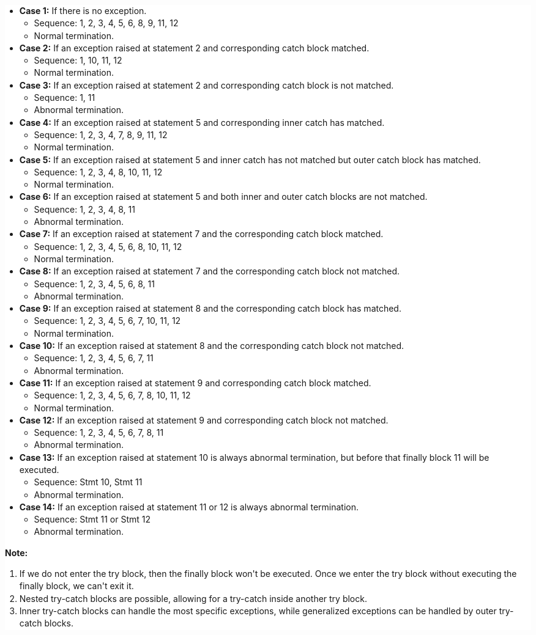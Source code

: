 ```java
```

- **Case 1:** If there is no exception.
  - Sequence: 1, 2, 3, 4, 5, 6, 8, 9, 11, 12
  - Normal termination.
- **Case 2:** If an exception raised at statement 2 and corresponding catch block matched.
  - Sequence: 1, 10, 11, 12
  - Normal termination.
- **Case 3:** If an exception raised at statement 2 and corresponding catch block is not matched.
  - Sequence: 1, 11
  - Abnormal termination.
- **Case 4:** If an exception raised at statement 5 and corresponding inner catch has matched.
  - Sequence: 1, 2, 3, 4, 7, 8, 9, 11, 12
  - Normal termination.
- **Case 5:** If an exception raised at statement 5 and inner catch has not matched but outer catch block has matched.
  - Sequence: 1, 2, 3, 4, 8, 10, 11, 12
  - Normal termination.
- **Case 6:** If an exception raised at statement 5 and both inner and outer catch blocks are not matched.
  - Sequence: 1, 2, 3, 4, 8, 11
  - Abnormal termination.
- **Case 7:** If an exception raised at statement 7 and the corresponding catch block matched.
  - Sequence: 1, 2, 3, 4, 5, 6, 8, 10, 11, 12
  - Normal termination.
- **Case 8:** If an exception raised at statement 7 and the corresponding catch block not matched.
  - Sequence: 1, 2, 3, 4, 5, 6, 8, 11
  - Abnormal termination.
- **Case 9:** If an exception raised at statement 8 and the corresponding catch block has matched.
  - Sequence: 1, 2, 3, 4, 5, 6, 7, 10, 11, 12
  - Normal termination.
- **Case 10:** If an exception raised at statement 8 and the corresponding catch block not matched.
  - Sequence: 1, 2, 3, 4, 5, 6, 7, 11
  - Abnormal termination.
- **Case 11:** If an exception raised at statement 9 and corresponding catch block matched.
  - Sequence: 1, 2, 3, 4, 5, 6, 7, 8, 10, 11, 12
  - Normal termination.
- **Case 12:** If an exception raised at statement 9 and corresponding catch block not matched.
  - Sequence: 1, 2, 3, 4, 5, 6, 7, 8, 11
  - Abnormal termination.
- **Case 13:** If an exception raised at statement 10 is always abnormal termination, but before that finally block 11 will be executed.
  - Sequence: Stmt 10, Stmt 11
  - Abnormal termination.
- **Case 14:** If an exception raised at statement 11 or 12 is always abnormal termination.
  - Sequence: Stmt 11 or Stmt 12
  - Abnormal termination.

**Note:**

1. If we do not enter the try block, then the finally block won't be executed. Once we enter the try block without executing the finally block, we can't exit it.
2. Nested try-catch blocks are possible, allowing for a try-catch inside another try block.
3. Inner try-catch blocks can handle the most specific exceptions, while generalized exceptions can be handled by outer try-catch blocks.
